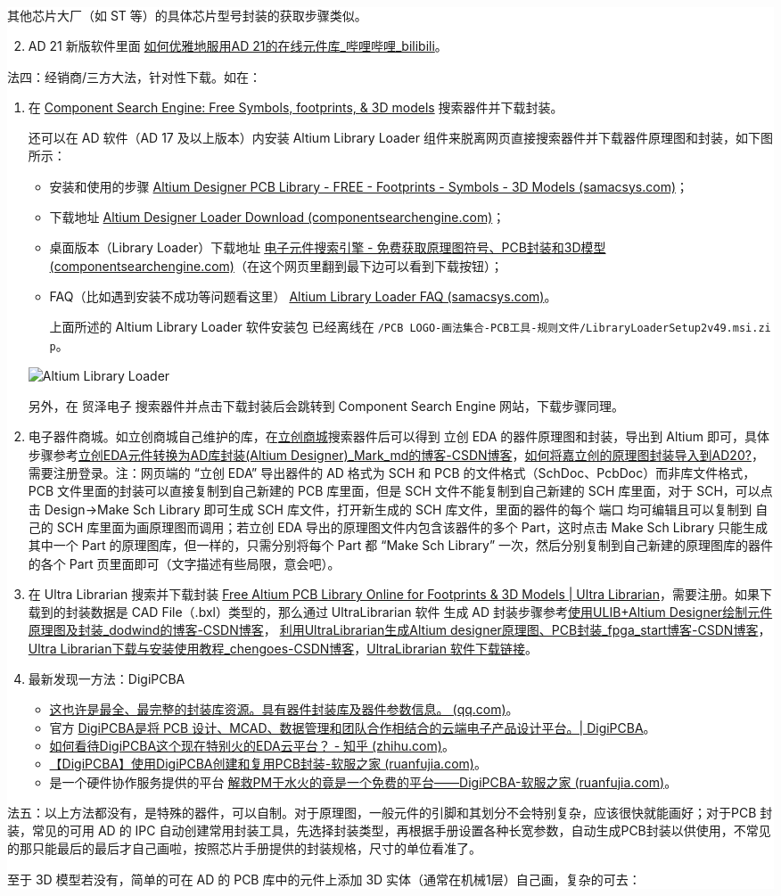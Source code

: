    其他芯片大厂（如 ST 等）的具体芯片型号封装的获取步骤类似。

2. AD 21 新版软件里面 [如何优雅地服用AD 21的在线元件库_哔哩哔哩_bilibili](https://www.bilibili.com/video/BV1SM4y1c7Tz)。

法四：经销商/三方大法，针对性下载。如在：

1. 在 [Component Search Engine: Free Symbols, footprints, & 3D models](https://componentsearchengine.com/) 搜索器件并下载封装。
   
   还可以在 AD 软件（AD 17 及以上版本）内安装 Altium Library Loader 组件来脱离网页直接搜索器件并下载器件原理图和封装，如下图所示：
   
   - 安装和使用的步骤 [Altium Designer PCB Library - FREE - Footprints - Symbols - 3D Models (samacsys.com)](https://www.samacsys.com/altium-designer-library-instructions/)；
   
   - 下载地址 [Altium Designer Loader Download (componentsearchengine.com)](https://componentsearchengine.com/library/altium)；
   
   - 桌面版本（Library Loader）下载地址 [电子元件搜索引擎 - 免费获取原理图符号、PCB封装和3D模型 (componentsearchengine.com)](https://componentsearchengine.com/learn-more)（在这个网页里翻到最下边可以看到下载按钮）；
   
   - FAQ（比如遇到安装不成功等问题看这里） [Altium Library Loader FAQ (samacsys.com)](https://www.samacsys.com/altiumll-faq/)。
     
     上面所述的 Altium Library Loader 软件安装包 已经离线在 `/PCB LOGO-画法集合-PCB工具-规则文件/LibraryLoaderSetup2v49.msi.zip`。
   
   ![Altium Library Loader](assets/Altium-Library-Loader.png)
   
   另外，在 贸泽电子 搜索器件并点击下载封装后会跳转到 Component Search Engine 网站，下载步骤同理。

2. 电子器件商城。如立创商城自己维护的库，在[立创商城](https://www.szlcsc.com/)搜索器件后可以得到 立创 EDA 的器件原理图和封装，导出到 Altium 即可，具体步骤参考[立创EDA元件转换为AD库封装(Altium Designer)_Mark_md的博客-CSDN博客](https://blog.csdn.net/Mark_md/article/details/116041756)，[如何将嘉立创的原理图封装导入到AD20?](https://www.bilibili.com/video/BV1of4y1S7oi)，需要注册登录。注：网页端的 “立创 EDA” 导出器件的 AD 格式为 SCH 和 PCB 的文件格式（SchDoc、PcbDoc）而非库文件格式，PCB 文件里面的封装可以直接复制到自己新建的 PCB 库里面，但是 SCH 文件不能复制到自己新建的 SCH 库里面，对于 SCH，可以点击 Design->Make Sch Library 即可生成 SCH 库文件，打开新生成的 SCH 库文件，里面的器件的每个 端口 均可编辑且可以复制到 自己的 SCH 库里面为画原理图而调用；若立创 EDA 导出的原理图文件内包含该器件的多个 Part，这时点击 Make Sch Library 只能生成其中一个 Part 的原理图库，但一样的，只需分别将每个 Part 都 “Make Sch Library” 一次，然后分别复制到自己新建的原理图库的器件的各个 Part 页里面即可（文字描述有些局限，意会吧）。

3. 在 Ultra Librarian 搜索并下载封装 [Free Altium PCB Library Online for Footprints & 3D Models | Ultra Librarian](https://www.ultralibrarian.com/solutions/cad-vendors/altium)，需要注册。如果下载到的封装数据是 CAD File（.bxl）类型的，那么通过 UltraLibrarian 软件 生成 AD 封装步骤参考[使用ULIB+Altium Designer绘制元件原理图及封装_dodwind的博客-CSDN博客](https://blog.csdn.net/dodwind/article/details/87954700)， [利用UltraLibrarian生成Altium designer原理图、PCB封装_fpga_start博客-CSDN博客](https://blog.csdn.net/m0_58064525/article/details/117607455)，[Ultra Librarian下载与安装使用教程_chengoes-CSDN博客](https://blog.csdn.net/chengoes/article/details/115440856)，[UltraLibrarian 软件下载链接](http://webench.ti.com/cad/ULib.zip)。

4. 最新发现一方法：DigiPCBA

   - [这也许是最全、最完整的封装库资源。具有器件封装库及器件参数信息。 (qq.com)](https://mp.weixin.qq.com/s/ve8RIbMXAOXlOc-QJiwszg)。
   - 官方 [DigiPCBA是将 PCB 设计、MCAD、数据管理和团队合作相结合的云端电子产品设计平台。| DigiPCBA](https://digipcba.com/)。
   - [如何看待DigiPCBA这个现在特别火的EDA云平台？ - 知乎 (zhihu.com)](https://www.zhihu.com/question/451865547)。
   - [【DigiPCBA】使用DigiPCBA创建和复用PCB封装-软服之家 (ruanfujia.com)](https://www.ruanfujia.com/10562346/)。
   - 是一个硬件协作服务提供的平台 [解救PM于水火的竟是一个免费的平台——DigiPCBA-软服之家 (ruanfujia.com)](https://www.ruanfujia.com/10514085/)。


法五：以上方法都没有，是特殊的器件，可以自制。对于原理图，一般元件的引脚和其划分不会特别复杂，应该很快就能画好；对于PCB 封装，常见的可用 AD 的 IPC 自动创建常用封装工具，先选择封装类型，再根据手册设置各种长宽参数，自动生成PCB封装以供使用，不常见的那只能最后的最后才自己画啦，按照芯片手册提供的封装规格，尺寸的单位看准了。

至于 3D 模型若没有，简单的可在 AD 的 PCB 库中的元件上添加 3D 实体（通常在机械1层）自己画，复杂的可去：
